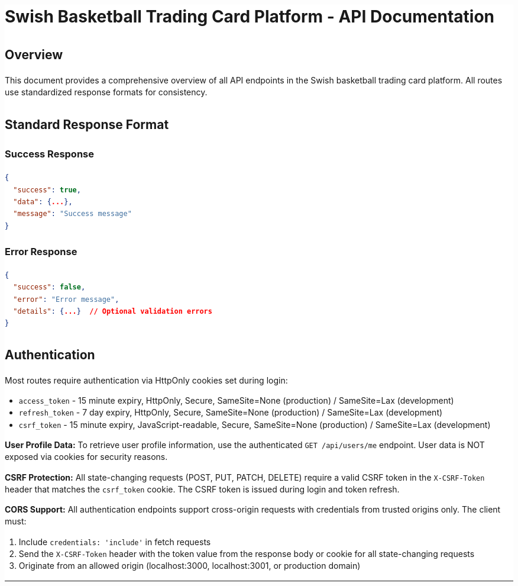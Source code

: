 # Swish Basketball Trading Card Platform - API Documentation

## Overview
This document provides a comprehensive overview of all API endpoints in the Swish basketball trading card platform. All routes use standardized response formats for consistency.

## Standard Response Format

### Success Response
```json
{
  "success": true,
  "data": {...},
  "message": "Success message"
}
```

### Error Response
```json
{
  "success": false,
  "error": "Error message",
  "details": {...}  // Optional validation errors
}
```

## Authentication
Most routes require authentication via HttpOnly cookies set during login:
- `access_token` - 15 minute expiry, HttpOnly, Secure, SameSite=None (production) / SameSite=Lax (development)
- `refresh_token` - 7 day expiry, HttpOnly, Secure, SameSite=None (production) / SameSite=Lax (development)
- `csrf_token` - 15 minute expiry, JavaScript-readable, Secure, SameSite=None (production) / SameSite=Lax (development)

**User Profile Data:** To retrieve user profile information, use the authenticated `GET /api/users/me` endpoint. User data is NOT exposed via cookies for security reasons.

**CSRF Protection:** All state-changing requests (POST, PUT, PATCH, DELETE) require a valid CSRF token in the `X-CSRF-Token` header that matches the `csrf_token` cookie. The CSRF token is issued during login and token refresh.

**CORS Support:** All authentication endpoints support cross-origin requests with credentials from trusted origins only. The client must:
1. Include `credentials: 'include'` in fetch requests
2. Send the `X-CSRF-Token` header with the token value from the response body or cookie for all state-changing requests
3. Originate from an allowed origin (localhost:3000, localhost:3001, or production domain)

---